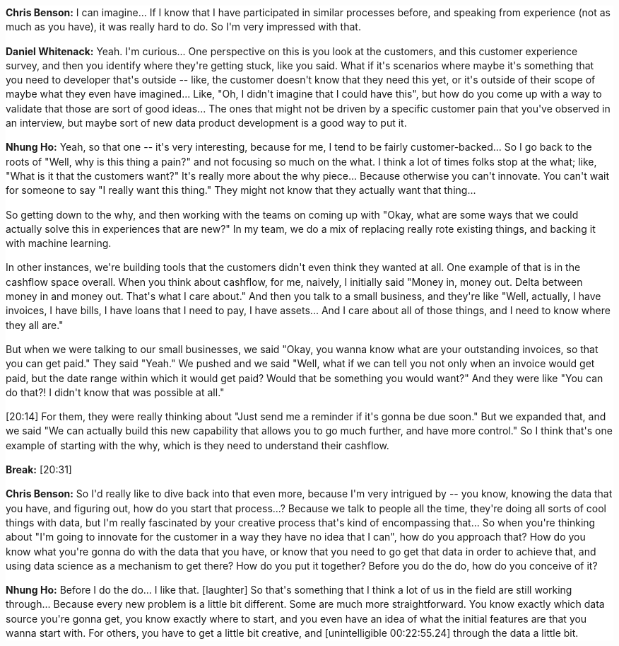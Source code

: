 **Chris Benson:** I can imagine... If I know that I have participated in similar processes before, and speaking from experience (not as much as you have), it was really hard to do. So I'm very impressed with that.

**Daniel Whitenack:** Yeah. I'm curious... One perspective on this is you look at the customers, and this customer experience survey, and then you identify where they're getting stuck, like you said. What if it's scenarios where maybe it's something that you need to developer that's outside -- like, the customer doesn't know that they need this yet, or it's outside of their scope of maybe what they even have imagined... Like, "Oh, I didn't imagine that I could have this", but how do you come up with a way to validate that those are sort of good ideas... The ones that might not be driven by a specific customer pain that you've observed in an interview, but maybe sort of new data product development is a good way to put it.

**Nhung Ho:** Yeah, so that one -- it's very interesting, because for me, I tend to be fairly customer-backed... So I go back to the roots of "Well, why is this thing a pain?" and not focusing so much on the what. I think a lot of times folks stop at the what; like, "What is it that the customers want?" It's really more about the why piece... Because otherwise you can't innovate. You can't wait for someone to say "I really want this thing." They might not know that they actually want that thing...

So getting down to the why, and then working with the teams on coming up with "Okay, what are some ways that we could actually solve this in experiences that are new?" In my team, we do a mix of replacing really rote existing things, and backing it with machine learning.

In other instances, we're building tools that the customers didn't even think they wanted at all. One example of that is in the cashflow space overall. When you think about cashflow, for me, naively, I initially said "Money in, money out. Delta between money in and money out. That's what I care about." And then you talk to a small business, and they're like "Well, actually, I have invoices, I have bills, I have loans that I need to pay, I have assets... And I care about all of those things, and I need to know where they all are."

But when we were talking to our small businesses, we said "Okay, you wanna know what are your outstanding invoices, so that you can get paid." They said "Yeah." We pushed and we said "Well, what if we can tell you not only when an invoice would get paid, but the date range within which it would get paid? Would that be something you would want?" And they were like "You can do that?! I didn't know that was possible at all."

\[20:14\] For them, they were really thinking about "Just send me a reminder if it's gonna be due soon." But we expanded that, and we said "We can actually build this new capability that allows you to go much further, and have more control." So I think that's one example of starting with the why, which is they need to understand their cashflow.

**Break:** \[20:31\]

**Chris Benson:** So I'd really like to dive back into that even more, because I'm very intrigued by -- you know, knowing the data that you have, and figuring out, how do you start that process...? Because we talk to people all the time, they're doing all sorts of cool things with data, but I'm really fascinated by your creative process that's kind of encompassing that... So when you're thinking about "I'm going to innovate for the customer in a way they have no idea that I can", how do you approach that? How do you know what you're gonna do with the data that you have, or know that you need to go get that data in order to achieve that, and using data science as a mechanism to get there? How do you put it together? Before you do the do, how do you conceive of it?

**Nhung Ho:** Before I do the do... I like that. \[laughter\] So that's something that I think a lot of us in the field are still working through... Because every new problem is a little bit different. Some are much more straightforward. You know exactly which data source you're gonna get, you know exactly where to start, and you even have an idea of what the initial features are that you wanna start with. For others, you have to get a little bit creative, and \[unintelligible 00:22:55.24\] through the data a little bit.
